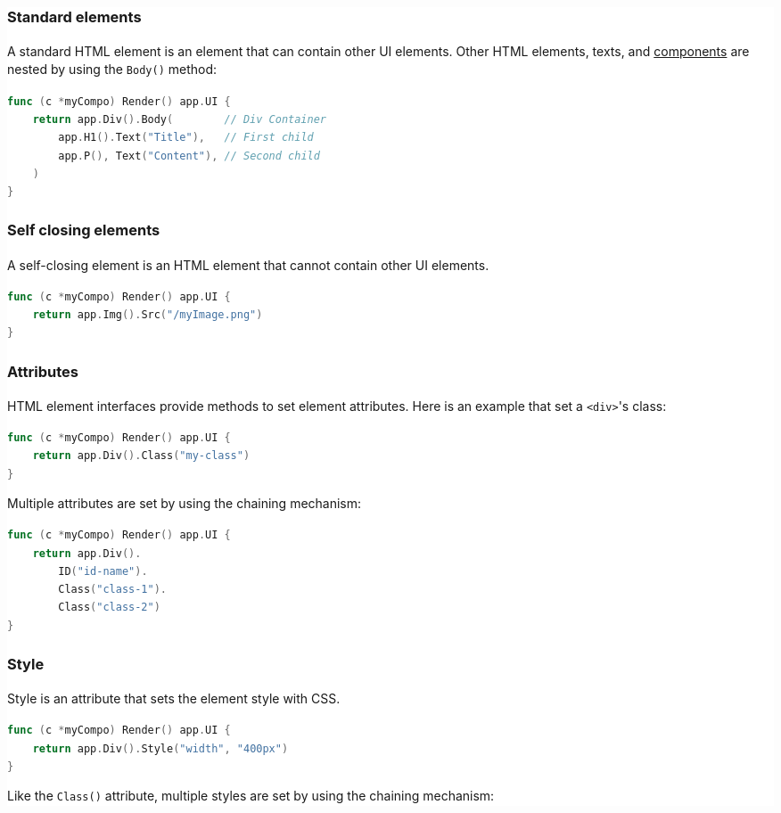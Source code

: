 ### Standard elements

A standard HTML element is an element that can contain other UI elements. Other HTML elements, texts, and [components](/components) are nested by using the `Body()` method:

```go
func (c *myCompo) Render() app.UI {
	return app.Div().Body(        // Div Container
		app.H1().Text("Title"),   // First child
		app.P(), Text("Content"), // Second child
	)
}
```

### Self closing elements

A self-closing element is an HTML element that cannot contain other UI elements.

```go
func (c *myCompo) Render() app.UI {
	return app.Img().Src("/myImage.png")
}
```

### Attributes

HTML element interfaces provide methods to set element attributes. Here is an example that set a `<div>`'s class:

```go
func (c *myCompo) Render() app.UI {
	return app.Div().Class("my-class")
}
```

Multiple attributes are set by using the chaining mechanism:

```go
func (c *myCompo) Render() app.UI {
	return app.Div().
		ID("id-name").
		Class("class-1").
		Class("class-2")
}
```

### Style

Style is an attribute that sets the element style with CSS.

```go
func (c *myCompo) Render() app.UI {
	return app.Div().Style("width", "400px")
}
```

Like the `Class()` attribute, multiple styles are set by using the chaining mechanism:
